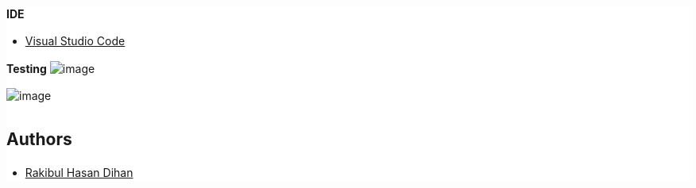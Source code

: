 
**IDE**
- [Visual Studio Code](https://marketplace.visualstudio.com/items?itemName=JuanBlanco.solidity)



 **Testing**
![image](https://github.com/dihanrh/IT-Society/assets/98779204/c2f90bb3-9d91-4259-94ea-e51734621270)

![image](https://github.com/dihanrh/IT-Society/assets/98779204/84cc6e0a-1388-4736-9f2c-7316deb3bc00)

## Authors

- [Rakibul Hasan Dihan](https://github.com/dihanrh)
